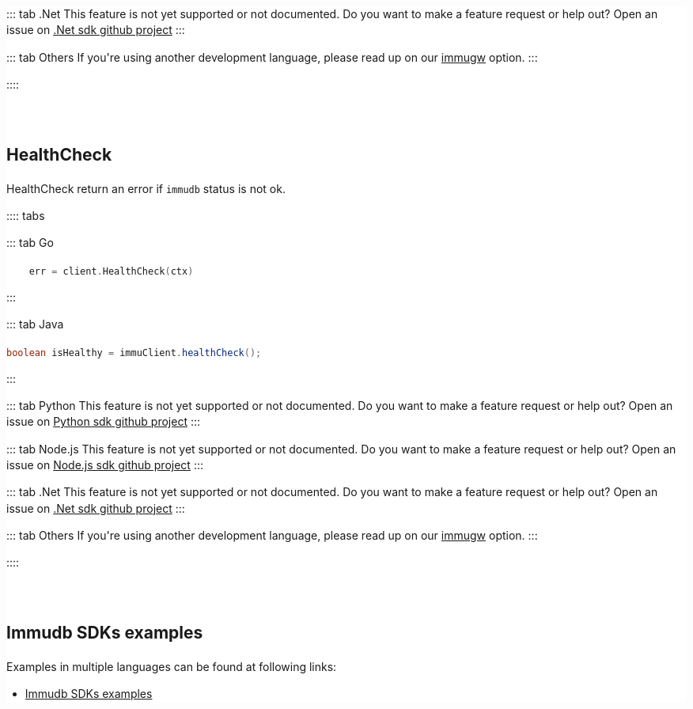::: tab .Net
This feature is not yet supported or not documented.
Do you want to make a feature request or help out? Open an issue on [.Net sdk github project](https://github.com/codenotary/immudb4dotnet/issues/new)
:::

::: tab Others
If you're using another development language, please read up on our [immugw](https://docs.immudb.io/master/immugw/) option.
:::

::::

<br/>

## HealthCheck

HealthCheck return an error if `immudb` status is not ok.

:::: tabs

::: tab Go
```go
    err = client.HealthCheck(ctx)
```
:::

::: tab Java

```java
boolean isHealthy = immuClient.healthCheck();
```

:::

::: tab Python
This feature is not yet supported or not documented.
Do you want to make a feature request or help out? Open an issue on [Python sdk github project](https://github.com/codenotary/immudb-py/issues/new)
:::

::: tab Node.js
This feature is not yet supported or not documented.
Do you want to make a feature request or help out? Open an issue on [Node.js sdk github project](https://github.com/codenotary/immudb-node/issues/new)
:::

::: tab .Net
This feature is not yet supported or not documented.
Do you want to make a feature request or help out? Open an issue on [.Net sdk github project](https://github.com/codenotary/immudb4dotnet/issues/new)
:::

::: tab Others
If you're using another development language, please read up on our [immugw](https://docs.immudb.io/master/immugw/) option.
:::

::::

<br/>

## Immudb SDKs examples

Examples in multiple languages can be found at following links:

* [Immudb SDKs examples](https://github.com/codenotary/immudb-client-examples)
